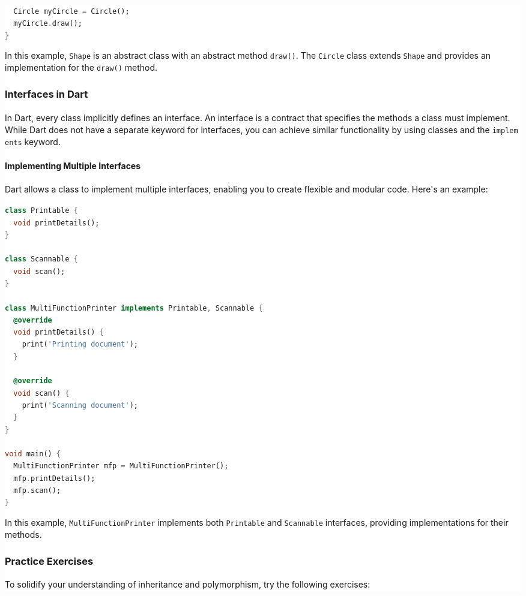 ```dart
  Circle myCircle = Circle();
  myCircle.draw();
}
```

In this example, `Shape` is an abstract class with an abstract method `draw()`. The `Circle` class extends `Shape` and provides an implementation for the `draw()` method.

### Interfaces in Dart

In Dart, every class implicitly defines an interface. An interface is a contract that specifies the methods a class must implement. While Dart does not have a separate keyword for interfaces, you can achieve similar functionality by using classes and the `implements` keyword.

#### Implementing Multiple Interfaces

Dart allows a class to implement multiple interfaces, enabling you to create flexible and modular code. Here's an example:

```dart
class Printable {
  void printDetails();
}

class Scannable {
  void scan();
}

class MultiFunctionPrinter implements Printable, Scannable {
  @override
  void printDetails() {
    print('Printing document');
  }

  @override
  void scan() {
    print('Scanning document');
  }
}

void main() {
  MultiFunctionPrinter mfp = MultiFunctionPrinter();
  mfp.printDetails();
  mfp.scan();
}
```

In this example, `MultiFunctionPrinter` implements both `Printable` and `Scannable` interfaces, providing implementations for their methods.

### Practice Exercises

To solidify your understanding of inheritance and polymorphism, try the following exercises:
